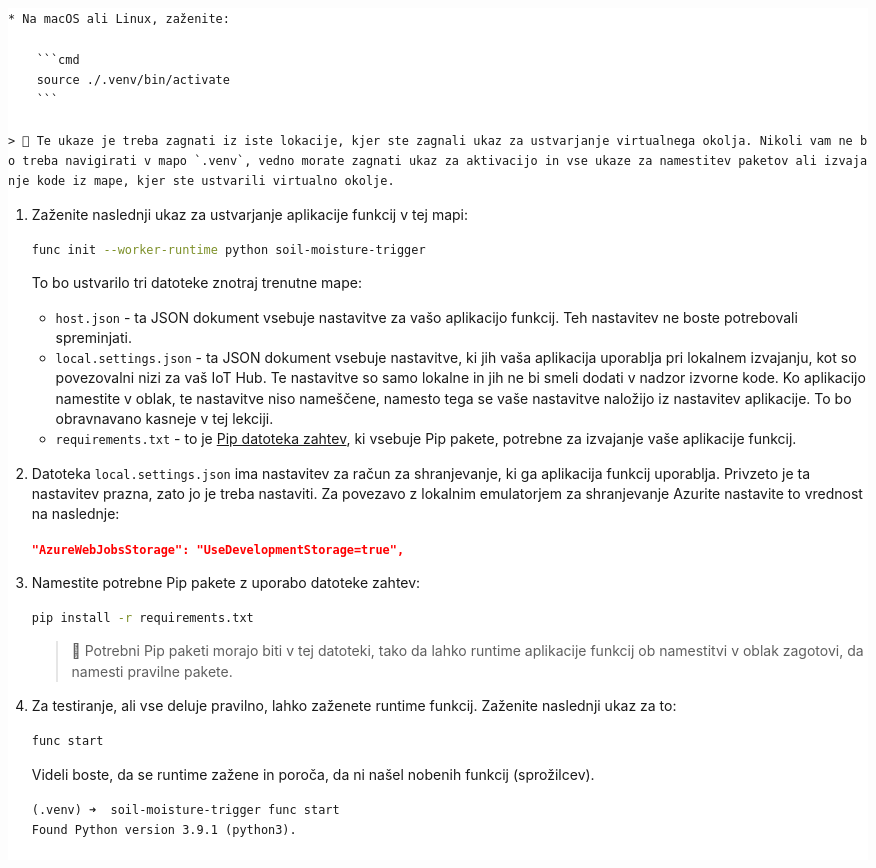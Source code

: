     * Na macOS ali Linux, zaženite:

        ```cmd
        source ./.venv/bin/activate
        ```

    > 💁 Te ukaze je treba zagnati iz iste lokacije, kjer ste zagnali ukaz za ustvarjanje virtualnega okolja. Nikoli vam ne bo treba navigirati v mapo `.venv`, vedno morate zagnati ukaz za aktivacijo in vse ukaze za namestitev paketov ali izvajanje kode iz mape, kjer ste ustvarili virtualno okolje.

1. Zaženite naslednji ukaz za ustvarjanje aplikacije funkcij v tej mapi:

    ```sh
    func init --worker-runtime python soil-moisture-trigger
    ```

    To bo ustvarilo tri datoteke znotraj trenutne mape:

    * `host.json` - ta JSON dokument vsebuje nastavitve za vašo aplikacijo funkcij. Teh nastavitev ne boste potrebovali spreminjati.
    * `local.settings.json` - ta JSON dokument vsebuje nastavitve, ki jih vaša aplikacija uporablja pri lokalnem izvajanju, kot so povezovalni nizi za vaš IoT Hub. Te nastavitve so samo lokalne in jih ne bi smeli dodati v nadzor izvorne kode. Ko aplikacijo namestite v oblak, te nastavitve niso nameščene, namesto tega se vaše nastavitve naložijo iz nastavitev aplikacije. To bo obravnavano kasneje v tej lekciji.
    * `requirements.txt` - to je [Pip datoteka zahtev](https://pip.pypa.io/en/stable/user_guide/#requirements-files), ki vsebuje Pip pakete, potrebne za izvajanje vaše aplikacije funkcij.

1. Datoteka `local.settings.json` ima nastavitev za račun za shranjevanje, ki ga aplikacija funkcij uporablja. Privzeto je ta nastavitev prazna, zato jo je treba nastaviti. Za povezavo z lokalnim emulatorjem za shranjevanje Azurite nastavite to vrednost na naslednje:

    ```json
    "AzureWebJobsStorage": "UseDevelopmentStorage=true",
    ```

1. Namestite potrebne Pip pakete z uporabo datoteke zahtev:

    ```sh
    pip install -r requirements.txt
    ```

    > 💁 Potrebni Pip paketi morajo biti v tej datoteki, tako da lahko runtime aplikacije funkcij ob namestitvi v oblak zagotovi, da namesti pravilne pakete.

1. Za testiranje, ali vse deluje pravilno, lahko zaženete runtime funkcij. Zaženite naslednji ukaz za to:

    ```sh
    func start
    ```

    Videli boste, da se runtime zažene in poroča, da ni našel nobenih funkcij (sprožilcev).

    ```output
    (.venv) ➜  soil-moisture-trigger func start
    Found Python version 3.9.1 (python3).
    